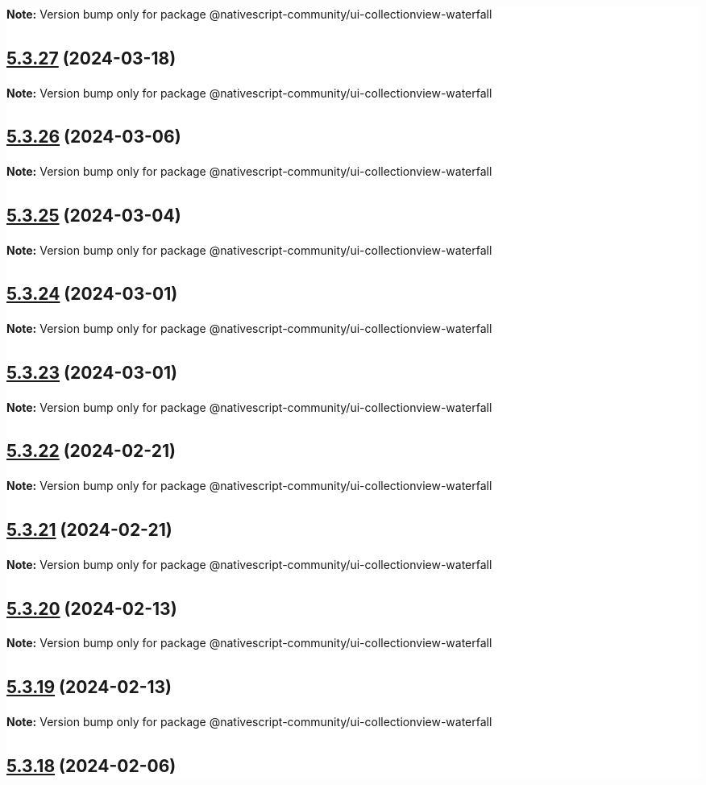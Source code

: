 **Note:** Version bump only for package @nativescript-community/ui-collectionview-waterfall

## [5.3.27](https://github.com/nativescript-community/ui-collectionview/compare/v5.3.26...v5.3.27) (2024-03-18)

**Note:** Version bump only for package @nativescript-community/ui-collectionview-waterfall

## [5.3.26](https://github.com/nativescript-community/ui-collectionview/compare/v5.3.25...v5.3.26) (2024-03-06)

**Note:** Version bump only for package @nativescript-community/ui-collectionview-waterfall

## [5.3.25](https://github.com/nativescript-community/ui-collectionview/compare/v5.3.24...v5.3.25) (2024-03-04)

**Note:** Version bump only for package @nativescript-community/ui-collectionview-waterfall

## [5.3.24](https://github.com/nativescript-community/ui-collectionview/compare/v5.3.23...v5.3.24) (2024-03-01)

**Note:** Version bump only for package @nativescript-community/ui-collectionview-waterfall

## [5.3.23](https://github.com/nativescript-community/ui-collectionview/compare/v5.3.22...v5.3.23) (2024-03-01)

**Note:** Version bump only for package @nativescript-community/ui-collectionview-waterfall

## [5.3.22](https://github.com/nativescript-community/ui-collectionview/compare/v5.3.21...v5.3.22) (2024-02-21)

**Note:** Version bump only for package @nativescript-community/ui-collectionview-waterfall

## [5.3.21](https://github.com/nativescript-community/ui-collectionview/compare/v5.3.20...v5.3.21) (2024-02-21)

**Note:** Version bump only for package @nativescript-community/ui-collectionview-waterfall

## [5.3.20](https://github.com/nativescript-community/ui-collectionview/compare/v5.3.19...v5.3.20) (2024-02-13)

**Note:** Version bump only for package @nativescript-community/ui-collectionview-waterfall

## [5.3.19](https://github.com/nativescript-community/ui-collectionview/compare/v5.3.18...v5.3.19) (2024-02-13)

**Note:** Version bump only for package @nativescript-community/ui-collectionview-waterfall

## [5.3.18](https://github.com/nativescript-community/ui-collectionview/compare/v5.3.17...v5.3.18) (2024-02-06)
